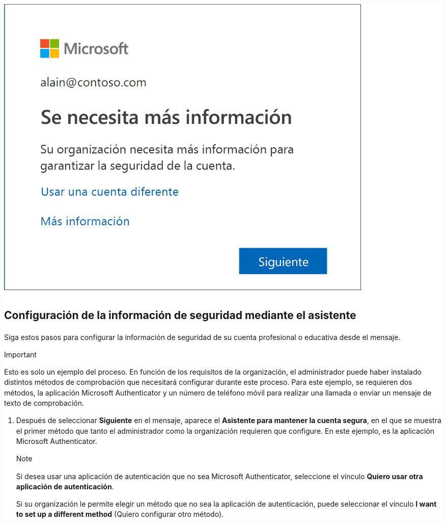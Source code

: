 ![Mensaje en el que se pide más información](media/security-info/securityinfo-prompt.png)

## <a name="set-up-your-security-info-using-the-wizard"></a>Configuración de la información de seguridad mediante el asistente

Siga estos pasos para configurar la información de seguridad de su cuenta profesional o educativa desde el mensaje.

>[!Important]
>Esto es solo un ejemplo del proceso. En función de los requisitos de la organización, el administrador puede haber instalado distintos métodos de comprobación que necesitará configurar durante este proceso. Para este ejemplo, se requieren dos métodos, la aplicación Microsoft Authenticator y un número de teléfono móvil para realizar una llamada o enviar un mensaje de texto de comprobación.

1. Después de seleccionar **Siguiente** en el mensaje, aparece el **Asistente para mantener la cuenta segura**, en el que se muestra el primer método que tanto el administrador como la organización requieren que configure. En este ejemplo, es la aplicación Microsoft Authenticator.

   > [!Note]
   > Si desea usar una aplicación de autenticación que no sea Microsoft Authenticator, seleccione el vínculo **Quiero usar otra aplicación de autenticación**.
   >
   > Si su organización le permite elegir un método que no sea la aplicación de autenticación, puede seleccionar el vínculo **I want to set up a different method** (Quiero configurar otro método).
